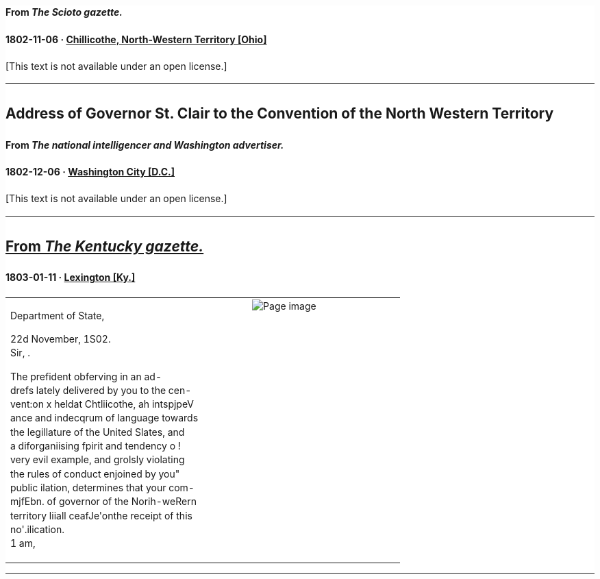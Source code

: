 #### From _The Scioto gazette._

#### 1802-11-06 &middot; [Chillicothe, North-Western Territory [Ohio]](http://dbpedia.org/resource/Chillicothe%2C_Ohio)

[This text is not available under an open license.]

---

## Address of Governor St. Clair to the Convention of the North Western Territory

#### From _The national intelligencer and Washington advertiser._

#### 1802-12-06 &middot; [Washington City [D.C.]](http://dbpedia.org/resource/Washington%2C_D.C.)

[This text is not available under an open license.]

---

## [From _The Kentucky gazette._](https://archive.org/details/xt7pc824c24v/page/n1/mode/1up?view=theater)

#### 1803-01-11 &middot; [Lexington [Ky.]](http://dbpedia.org/resource/Lexington%2C_Kentucky)

<table style="width: 100%;"><tr><td style="width: 50%">

  
  
Department of State,  
  
22d November, 1S02.  
Sir, .  
  
The prefident obferving in an ad-  
drefs lately delivered by you to the cen-  
vent:on x heldat Chtliicothe, ah intspjpeV  
ance and indecqrum of language towards  
the legillature of the United Slates, and  
a diforganiising fpirit and tendency o !  
very evil example, and grolsly violating  
the rules of conduct enjoined by you&quot;  
public ilation, determines that your com-  
mjfEbn. of governor of the Norih-weRern  
territory liiall ceafJe&#x27;onthe receipt of this  
no&#x27;.ilication.  
1 am,
</td><td style="width: 50%; max-height: 75%; margin: auto; display: block;">
<img alt="Page image" src="https://iiif.archive.org/image/iiif/2/xt7pc824c24v%2Fxt7pc824c24v_jp2.zip%2Fxt7pc824c24v_jp2%2Fxt7pc824c24v_0001.jp2/pct:30.21883452176051,42.20572640509014,20.113105483157117,11.725496136948948/600,/0/default.jpg"/>
</td>
</tr></table>

---